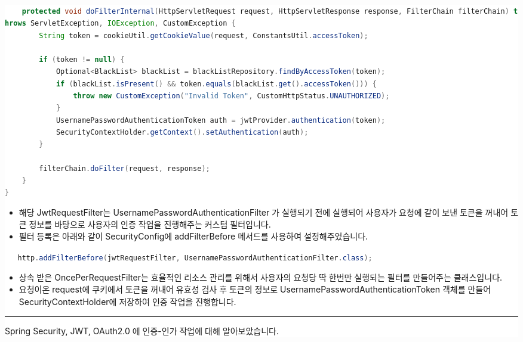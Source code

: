```java
    protected void doFilterInternal(HttpServletRequest request, HttpServletResponse response, FilterChain filterChain) throws ServletException, IOException, CustomException {
        String token = cookieUtil.getCookieValue(request, ConstantsUtil.accessToken);

        if (token != null) {
            Optional<BlackList> blackList = blackListRepository.findByAccessToken(token);
            if (blackList.isPresent() && token.equals(blackList.get().accessToken())) {
                throw new CustomException("Invalid Token", CustomHttpStatus.UNAUTHORIZED);
            }
            UsernamePasswordAuthenticationToken auth = jwtProvider.authentication(token);
            SecurityContextHolder.getContext().setAuthentication(auth);
        }

        filterChain.doFilter(request, response);
    }
}
```

- 해당 JwtRequestFilter는 UsernamePasswordAuthenticationFilter 가 실행되기 전에 실행되어 사용자가 요청에 같이 보낸 토큰을 꺼내어 토큰 정보를 바탕으로 사용자의 인증 작업을 진행해주는 커스텀 필터입니다.
- 필터 등록은 아래와 같이 SecurityConfig에 addFilterBefore 메서드를 사용하여 설정해주었습니다.

```java
   http.addFilterBefore(jwtRequestFilter, UsernamePasswordAuthenticationFilter.class);
```

- 상속 받은 OncePerRequestFilter는 효율적인 리소스 관리를 위해서 사용자의 요청당 딱 한번만 실행되는 필터를 만들어주는 클래스입니다.
- 요청이온 request에 쿠키에서 토큰을 꺼내어 유효성 검사 후 토큰의 정보로 UsernamePasswordAuthenticationToken 객체를 만들어 SecurityContextHolder에 저장하여 인증 작업을 진행합니다.

---

Spring Security, JWT, OAuth2.0 에 인증-인가 작업에 대해 알아보았습니다. 